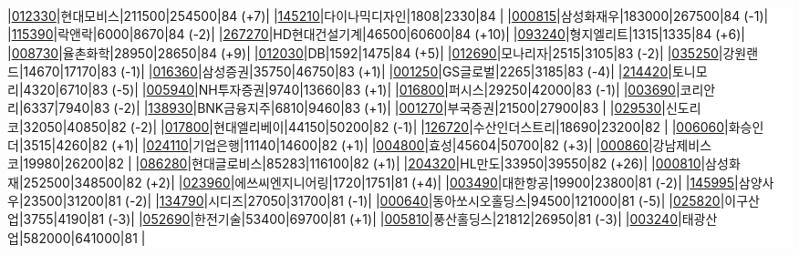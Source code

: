|[012330](https://finance.daum.net/quotes/A012330)|현대모비스|211500|254500|84 (+7)|
|[145210](https://finance.daum.net/quotes/A145210)|다이나믹디자인|1808|2330|84 |
|[000815](https://finance.daum.net/quotes/A000815)|삼성화재우|183000|267500|84 (-1)|
|[115390](https://finance.daum.net/quotes/A115390)|락앤락|6000|8670|84 (-2)|
|[267270](https://finance.daum.net/quotes/A267270)|HD현대건설기계|46500|60600|84 (+10)|
|[093240](https://finance.daum.net/quotes/A093240)|형지엘리트|1315|1335|84 (+6)|
|[008730](https://finance.daum.net/quotes/A008730)|율촌화학|28950|28650|84 (+9)|
|[012030](https://finance.daum.net/quotes/A012030)|DB|1592|1475|84 (+5)|
|[012690](https://finance.daum.net/quotes/A012690)|모나리자|2515|3105|83 (-2)|
|[035250](https://finance.daum.net/quotes/A035250)|강원랜드|14670|17170|83 (-1)|
|[016360](https://finance.daum.net/quotes/A016360)|삼성증권|35750|46750|83 (+1)|
|[001250](https://finance.daum.net/quotes/A001250)|GS글로벌|2265|3185|83 (-4)|
|[214420](https://finance.daum.net/quotes/A214420)|토니모리|4320|6710|83 (-5)|
|[005940](https://finance.daum.net/quotes/A005940)|NH투자증권|9740|13660|83 (+1)|
|[016800](https://finance.daum.net/quotes/A016800)|퍼시스|29250|42000|83 (-1)|
|[003690](https://finance.daum.net/quotes/A003690)|코리안리|6337|7940|83 (-2)|
|[138930](https://finance.daum.net/quotes/A138930)|BNK금융지주|6810|9460|83 (+1)|
|[001270](https://finance.daum.net/quotes/A001270)|부국증권|21500|27900|83 |
|[029530](https://finance.daum.net/quotes/A029530)|신도리코|32050|40850|82 (-2)|
|[017800](https://finance.daum.net/quotes/A017800)|현대엘리베이|44150|50200|82 (-1)|
|[126720](https://finance.daum.net/quotes/A126720)|수산인더스트리|18690|23200|82 |
|[006060](https://finance.daum.net/quotes/A006060)|화승인더|3515|4260|82 (+1)|
|[024110](https://finance.daum.net/quotes/A024110)|기업은행|11140|14600|82 (+1)|
|[004800](https://finance.daum.net/quotes/A004800)|효성|45604|50700|82 (+3)|
|[000860](https://finance.daum.net/quotes/A000860)|강남제비스코|19980|26200|82 |
|[086280](https://finance.daum.net/quotes/A086280)|현대글로비스|85283|116100|82 (+1)|
|[204320](https://finance.daum.net/quotes/A204320)|HL만도|33950|39550|82 (+26)|
|[000810](https://finance.daum.net/quotes/A000810)|삼성화재|252500|348500|82 (+2)|
|[023960](https://finance.daum.net/quotes/A023960)|에쓰씨엔지니어링|1720|1751|81 (+4)|
|[003490](https://finance.daum.net/quotes/A003490)|대한항공|19900|23800|81 (-2)|
|[145995](https://finance.daum.net/quotes/A145995)|삼양사우|23500|31200|81 (-2)|
|[134790](https://finance.daum.net/quotes/A134790)|시디즈|27050|31700|81 (-1)|
|[000640](https://finance.daum.net/quotes/A000640)|동아쏘시오홀딩스|94500|121000|81 (-5)|
|[025820](https://finance.daum.net/quotes/A025820)|이구산업|3755|4190|81 (-3)|
|[052690](https://finance.daum.net/quotes/A052690)|한전기술|53400|69700|81 (+1)|
|[005810](https://finance.daum.net/quotes/A005810)|풍산홀딩스|21812|26950|81 (-3)|
|[003240](https://finance.daum.net/quotes/A003240)|태광산업|582000|641000|81 |